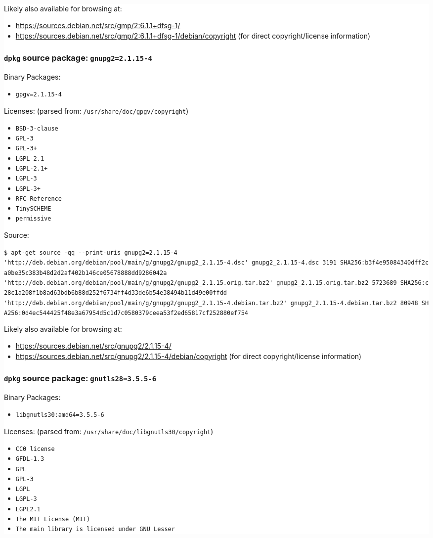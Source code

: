 Likely also available for browsing at:

- https://sources.debian.net/src/gmp/2:6.1.1+dfsg-1/
- https://sources.debian.net/src/gmp/2:6.1.1+dfsg-1/debian/copyright (for direct copyright/license information)

### `dpkg` source package: `gnupg2=2.1.15-4`

Binary Packages:

- `gpgv=2.1.15-4`

Licenses: (parsed from: `/usr/share/doc/gpgv/copyright`)

- `BSD-3-clause`
- `GPL-3`
- `GPL-3+`
- `LGPL-2.1`
- `LGPL-2.1+`
- `LGPL-3`
- `LGPL-3+`
- `RFC-Reference`
- `TinySCHEME`
- `permissive`

Source:

```console
$ apt-get source -qq --print-uris gnupg2=2.1.15-4
'http://deb.debian.org/debian/pool/main/g/gnupg2/gnupg2_2.1.15-4.dsc' gnupg2_2.1.15-4.dsc 3191 SHA256:b3f4e95084340dff2ca0be35c383b48d2d2af402b146ce05678888dd9286042a
'http://deb.debian.org/debian/pool/main/g/gnupg2/gnupg2_2.1.15.orig.tar.bz2' gnupg2_2.1.15.orig.tar.bz2 5723689 SHA256:c28c1a208f1b8ad63bdb6b88d252f6734ff4d33de6b54e38494b11d49e00ffdd
'http://deb.debian.org/debian/pool/main/g/gnupg2/gnupg2_2.1.15-4.debian.tar.bz2' gnupg2_2.1.15-4.debian.tar.bz2 80948 SHA256:0d4ec544425f48e3a67954d5c1d7c0580379ceea53f2ed65817cf252880ef754
```

Likely also available for browsing at:

- https://sources.debian.net/src/gnupg2/2.1.15-4/
- https://sources.debian.net/src/gnupg2/2.1.15-4/debian/copyright (for direct copyright/license information)

### `dpkg` source package: `gnutls28=3.5.5-6`

Binary Packages:

- `libgnutls30:amd64=3.5.5-6`

Licenses: (parsed from: `/usr/share/doc/libgnutls30/copyright`)

- `CC0 license`
- `GFDL-1.3`
- `GPL`
- `GPL-3`
- `LGPL`
- `LGPL-3`
- `LGPL2.1`
- `The MIT License (MIT)`
- `The main library is licensed under GNU Lesser`
